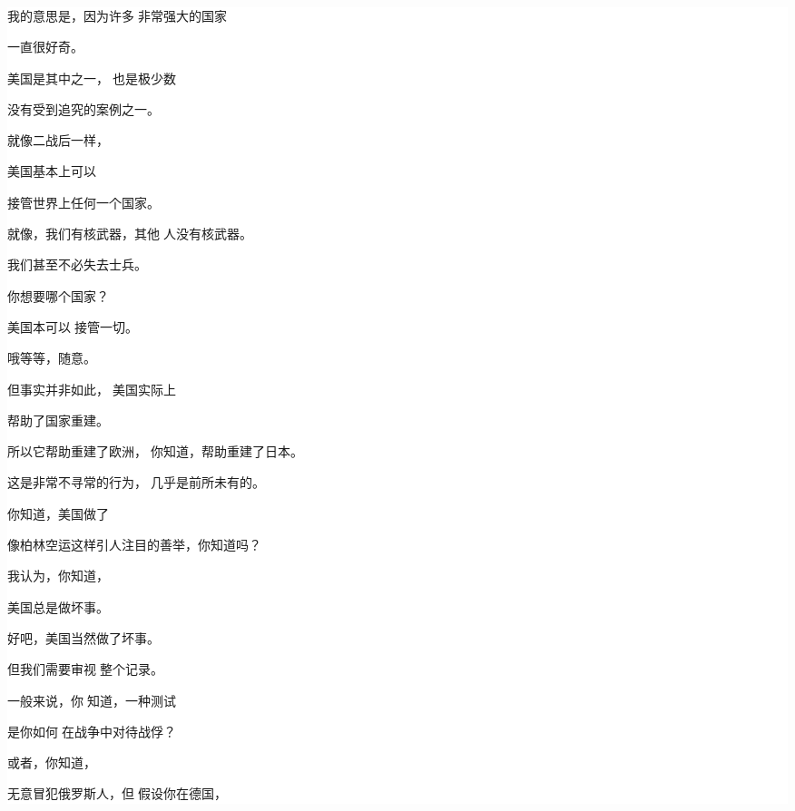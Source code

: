 我的意思是，因为许多
非常强大的国家

一直很好奇。

美国是其中之一，
也是极少数

没有受到追究的案例之一。

就像二战后一样，

美国基本上可以

接管世界上任何一个国家。

就像，我们有核武器，其他
人没有核武器。

我们甚至不必失去士兵。

你想要哪个国家？

美国本可以
接管一切。

哦等等，随意。

但事实并非如此，
美国实际上

帮助了国家重建。

所以它帮助重建了欧洲，
你知道，帮助重建了日本。

这是非常不寻常的行为，
几乎是前所未有的。

你知道，美国做了


像柏林空运这样引人注目的善举，你知道吗？

我认为，你知道，

美国总是做坏事。

好吧，美国当然做了坏事。

但我们需要审视
整个记录。

一般来说，你
知道，一种测试

是你如何
在战争中对待战俘？

或者，你知道，

无意冒犯俄罗斯人，但
假设你在德国，
